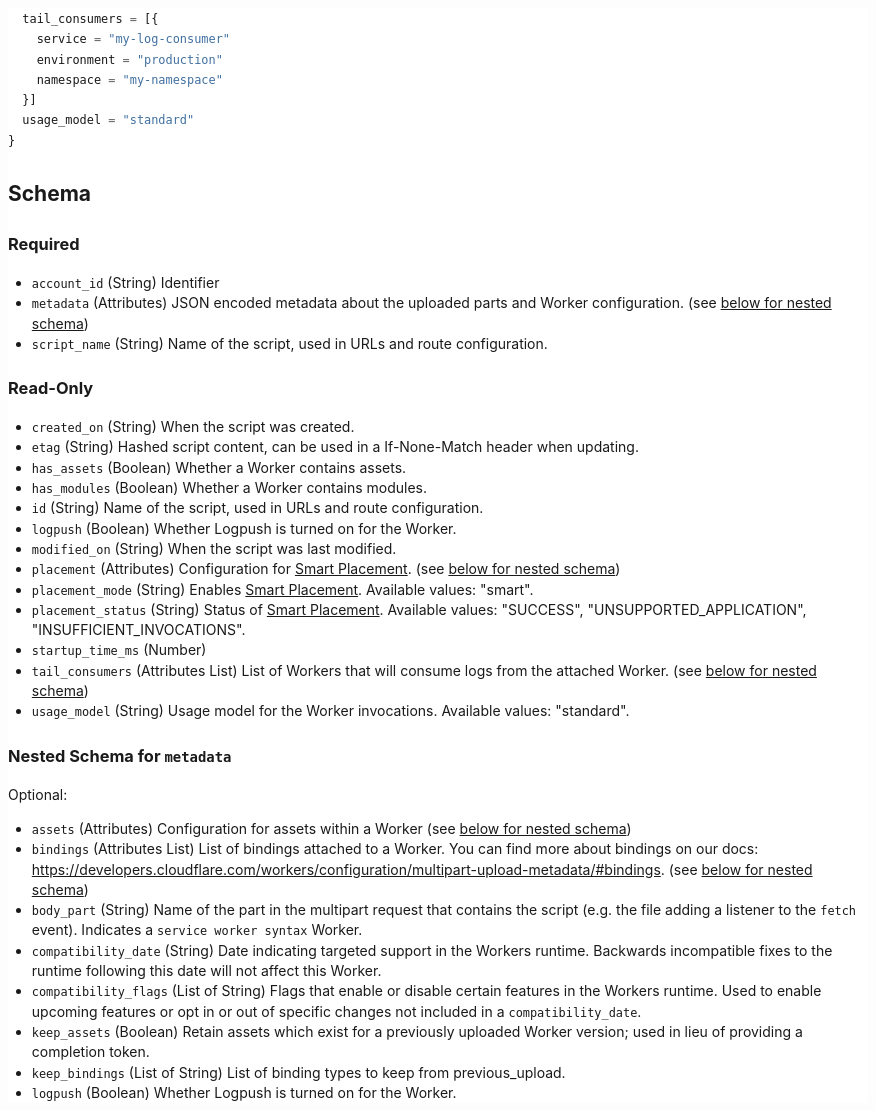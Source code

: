 ```terraform
  tail_consumers = [{
    service = "my-log-consumer"
    environment = "production"
    namespace = "my-namespace"
  }]
  usage_model = "standard"
}
```


## Schema

### Required

- `account_id` (String) Identifier
- `metadata` (Attributes) JSON encoded metadata about the uploaded parts and Worker configuration. (see [below for nested schema](#nestedatt--metadata))
- `script_name` (String) Name of the script, used in URLs and route configuration.

### Read-Only

- `created_on` (String) When the script was created.
- `etag` (String) Hashed script content, can be used in a If-None-Match header when updating.
- `has_assets` (Boolean) Whether a Worker contains assets.
- `has_modules` (Boolean) Whether a Worker contains modules.
- `id` (String) Name of the script, used in URLs and route configuration.
- `logpush` (Boolean) Whether Logpush is turned on for the Worker.
- `modified_on` (String) When the script was last modified.
- `placement` (Attributes) Configuration for [Smart Placement](https://developers.cloudflare.com/workers/configuration/smart-placement). (see [below for nested schema](#nestedatt--placement))
- `placement_mode` (String) Enables [Smart Placement](https://developers.cloudflare.com/workers/configuration/smart-placement).
Available values: "smart".
- `placement_status` (String) Status of [Smart Placement](https://developers.cloudflare.com/workers/configuration/smart-placement).
Available values: "SUCCESS", "UNSUPPORTED_APPLICATION", "INSUFFICIENT_INVOCATIONS".
- `startup_time_ms` (Number)
- `tail_consumers` (Attributes List) List of Workers that will consume logs from the attached Worker. (see [below for nested schema](#nestedatt--tail_consumers))
- `usage_model` (String) Usage model for the Worker invocations.
Available values: "standard".

<a id="nestedatt--metadata"></a>
### Nested Schema for `metadata`

Optional:

- `assets` (Attributes) Configuration for assets within a Worker (see [below for nested schema](#nestedatt--metadata--assets))
- `bindings` (Attributes List) List of bindings attached to a Worker. You can find more about bindings on our docs: https://developers.cloudflare.com/workers/configuration/multipart-upload-metadata/#bindings. (see [below for nested schema](#nestedatt--metadata--bindings))
- `body_part` (String) Name of the part in the multipart request that contains the script (e.g. the file adding a listener to the `fetch` event). Indicates a `service worker syntax` Worker.
- `compatibility_date` (String) Date indicating targeted support in the Workers runtime. Backwards incompatible fixes to the runtime following this date will not affect this Worker.
- `compatibility_flags` (List of String) Flags that enable or disable certain features in the Workers runtime. Used to enable upcoming features or opt in or out of specific changes not included in a `compatibility_date`.
- `keep_assets` (Boolean) Retain assets which exist for a previously uploaded Worker version; used in lieu of providing a completion token.
- `keep_bindings` (List of String) List of binding types to keep from previous_upload.
- `logpush` (Boolean) Whether Logpush is turned on for the Worker.